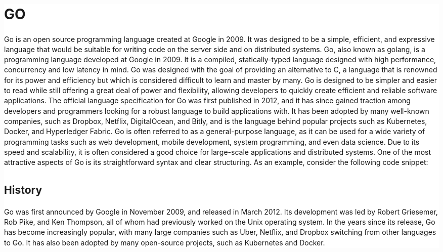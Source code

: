 <meta property="og:title" content="Go (Golang): A Powerful Language for Scalable Software">
<meta property="og:type" content="article">
<meta property="og:url" content="https://blog.released.info/2023/07/01/GO.html">
<meta property="og:image" content="https://blog.released.info/images/golang.png">
<meta property="og:description" content="Explore the Go programming language, designed for efficiency, concurrency, and scalability in modern software development.">
<meta property="og:site_name" content="Released Blog">
<meta property="og:locale" content="en_US">
<meta property="article:published_time" content="2023-07-01T00:00:00Z">
<meta property="article:author" content="Released.info Blog Team">
<meta property="article:section" content="Programming Languages">
<meta property="article:tag" content="Go, Golang, Programming, Software Development, Concurrency">


# GO

Go is an open source programming language created at Google in 2009. It was designed to be a simple, efficient, and
expressive language that would be suitable for writing code on the server side and on distributed systems.
Go, also known as golang, is a programming language developed at Google in 2009. It is a compiled, statically-typed
language designed with high performance, concurrency and low latency in mind.
Go was designed with the goal of providing an alternative to C, a language that is renowned for its power and efficiency
but which is considered difficult to learn and master by many. Go is designed to be simpler and easier to read while
still offering a great deal of power and flexibility, allowing developers to quickly create efficient and reliable
software applications.
The official language specification for Go was first published in 2012, and it has since gained traction among
developers and programmers looking for a robust language to build applications with. It has been adopted by many
well-known companies, such as Dropbox, Netflix, DigitalOcean, and Bitly, and is the language behind popular projects
such as Kubernetes, Docker, and Hyperledger Fabric.
Go is often referred to as a general-purpose language, as it can be used for a wide variety of programming tasks such as
web development, mobile development, system programming, and even data science. Due to its speed and scalability, it is
often considered a good choice for large-scale applications and distributed systems.
One of the most attractive aspects of Go is its straightforward syntax and clear structuring. As an example, consider
the following code snippet:

## History

Go was first announced by Google in November 2009, and released in March 2012. Its development was led by Robert
Griesemer, Rob Pike, and Ken Thompson, all of whom had previously worked on the Unix operating system.
In the years since its release, Go has become increasingly popular, with many large companies such as Uber, Netflix, and
Dropbox switching from other languages to Go. It has also been adopted by many open-source projects, such as Kubernetes
and Docker.
